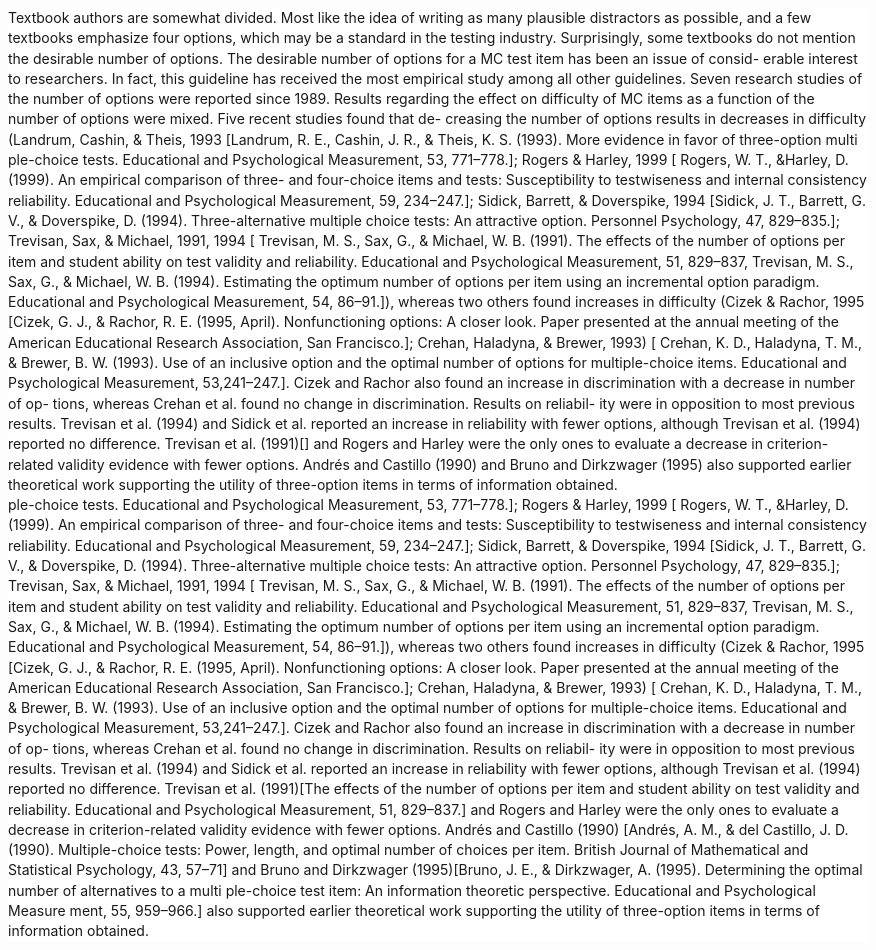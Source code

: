 Textbook authors are somewhat divided. Most like the idea of writing as many plausible distractors as possible, and a few textbooks emphasize four options, which may be a standard in the testing industry. Surprisingly, some textbooks do not mention the desirable number of options. The desirable number of options for a MC test item has been an issue of consid- erable interest to researchers. In fact, this guideline has received the most empirical study among all other guidelines. Seven research studies of the number of options were reported since 1989. Results regarding the effect on difficulty of MC items as a function of the number of options were mixed. Five recent studies found that de- creasing the number of options results in decreases in difficulty (Landrum, Cashin, & Theis, 1993 [Landrum, R. E., Cashin, J. R., & Theis, K. S. (1993). More evidence in favor of three-option multi
ple-choice tests. Educational and Psychological Measurement, 53, 771–778.]; Rogers & Harley, 1999 [ Rogers, W. T., &Harley, D. (1999). An empirical comparison of three- and four-choice items and tests: Susceptibility to testwiseness and internal consistency reliability. Educational and Psychological Measurement, 59, 234–247.]; Sidick, Barrett, & Doverspike, 1994 [Sidick, J. T., Barrett, G. V., & Doverspike, D. (1994). Three-alternative multiple choice tests: An attractive option. Personnel Psychology, 47, 829–835.]; Trevisan, Sax, & Michael, 1991, 1994 [ Trevisan, M. S., Sax, G., & Michael, W. B. (1991). The effects of the number of options per item and student ability on test validity and reliability. Educational and Psychological Measurement, 51, 829–837, Trevisan, M. S., Sax, G., & Michael, W. B. (1994). Estimating the optimum number of options per item using an incremental option paradigm. Educational and Psychological Measurement, 54, 86–91.]), whereas two others found increases in difficulty (Cizek & Rachor, 1995 [Cizek, G. J., & Rachor, R. E. (1995, April). Nonfunctioning options: A closer look. Paper presented at the annual meeting of the American Educational Research Association, San Francisco.]; Crehan, Haladyna, & Brewer, 1993) [ Crehan, K. D., Haladyna, T. M., & Brewer, B. W. (1993). Use of an inclusive option and the optimal number of options for multiple-choice items. Educational and Psychological Measurement, 53,241–247.]. Cizek and Rachor also found an increase in discrimination with a decrease in number of op- tions, whereas Crehan et al. found no change in discrimination. Results on reliabil- ity were in opposition to most previous results. Trevisan et al. (1994) and Sidick et al. reported an increase in reliability with fewer options, although Trevisan et al. (1994) reported no difference. Trevisan et al. (1991)[] and Rogers and Harley were the only ones to evaluate a decrease in criterion-related validity evidence with fewer options. Andrés and Castillo (1990) and Bruno and Dirkzwager (1995) also supported earlier theoretical work supporting the utility of three-option items in terms of information obtained.  
ple-choice tests. Educational and Psychological Measurement, 53, 771–778.]; Rogers & Harley, 1999 [ Rogers, W. T., &Harley, D. (1999). An empirical comparison of three- and four-choice items and tests: Susceptibility to testwiseness and internal consistency reliability. Educational and Psychological Measurement, 59, 234–247.]; Sidick, Barrett, & Doverspike, 1994 [Sidick, J. T., Barrett, G. V., & Doverspike, D. (1994). Three-alternative multiple choice tests: An attractive option. Personnel Psychology, 47, 829–835.]; Trevisan, Sax, & Michael, 1991, 1994 [ Trevisan, M. S., Sax, G., & Michael, W. B. (1991). The effects of the number of options per item and student ability on test validity and reliability. Educational and Psychological Measurement, 51, 829–837, Trevisan, M. S., Sax, G., & Michael, W. B. (1994). Estimating the optimum number of options per item using an incremental option paradigm. Educational and Psychological Measurement, 54, 86–91.]), whereas two others found increases in difficulty (Cizek & Rachor, 1995 [Cizek, G. J., & Rachor, R. E. (1995, April). Nonfunctioning options: A closer look. Paper presented at the annual meeting of the American Educational Research Association, San Francisco.]; Crehan, Haladyna, & Brewer, 1993) [ Crehan, K. D., Haladyna, T. M., & Brewer, B. W. (1993). Use of an inclusive option and the optimal number of options for multiple-choice items. Educational and Psychological Measurement, 53,241–247.]. Cizek and Rachor also found an increase in discrimination with a decrease in number of op- tions, whereas Crehan et al. found no change in discrimination. Results on reliabil- ity were in opposition to most previous results. Trevisan et al. (1994) and Sidick et al. reported an increase in reliability with fewer options, although Trevisan et al. (1994) reported no difference. Trevisan et al. (1991)[The effects of the number of options per item and student ability on test validity and reliability. Educational and Psychological Measurement, 51,
829–837.] and Rogers and Harley were the only ones to evaluate a decrease in criterion-related validity evidence with fewer options. Andrés and Castillo (1990) [Andrés, A. M., & del Castillo, J. D. (1990). Multiple-choice tests: Power, length, and optimal number
of choices per item. British Journal of Mathematical and Statistical Psychology, 43, 57–71] and Bruno and Dirkzwager (1995)[Bruno, J. E., & Dirkzwager, A. (1995). Determining the optimal number of alternatives to a multi
ple-choice test item: An information theoretic perspective. Educational and Psychological Measure
ment, 55, 959–966.] also supported earlier theoretical work supporting the utility of three-option items in terms of information obtained.  
